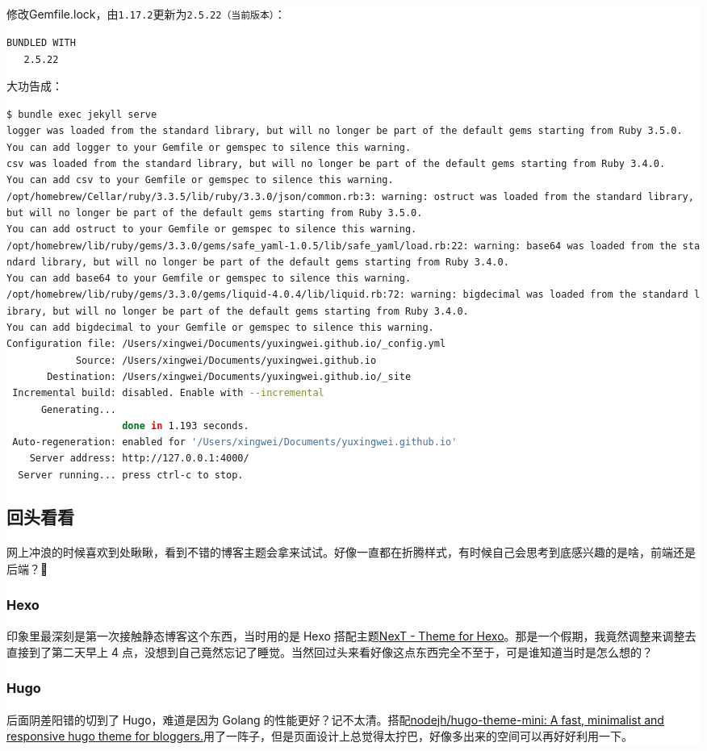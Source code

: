 修改Gemfile.lock，由`1.17.2`更新为`2.5.22（当前版本）`：

```bash
BUNDLED WITH
   2.5.22
```

大功告成：

```bash
$ bundle exec jekyll serve
logger was loaded from the standard library, but will no longer be part of the default gems starting from Ruby 3.5.0.
You can add logger to your Gemfile or gemspec to silence this warning.
csv was loaded from the standard library, but will no longer be part of the default gems starting from Ruby 3.4.0.
You can add csv to your Gemfile or gemspec to silence this warning.
/opt/homebrew/Cellar/ruby/3.3.5/lib/ruby/3.3.0/json/common.rb:3: warning: ostruct was loaded from the standard library, but will no longer be part of the default gems starting from Ruby 3.5.0.
You can add ostruct to your Gemfile or gemspec to silence this warning.
/opt/homebrew/lib/ruby/gems/3.3.0/gems/safe_yaml-1.0.5/lib/safe_yaml/load.rb:22: warning: base64 was loaded from the standard library, but will no longer be part of the default gems starting from Ruby 3.4.0.
You can add base64 to your Gemfile or gemspec to silence this warning.
/opt/homebrew/lib/ruby/gems/3.3.0/gems/liquid-4.0.4/lib/liquid.rb:72: warning: bigdecimal was loaded from the standard library, but will no longer be part of the default gems starting from Ruby 3.4.0.
You can add bigdecimal to your Gemfile or gemspec to silence this warning.
Configuration file: /Users/xingwei/Documents/yuxingwei.github.io/_config.yml
            Source: /Users/xingwei/Documents/yuxingwei.github.io
       Destination: /Users/xingwei/Documents/yuxingwei.github.io/_site
 Incremental build: disabled. Enable with --incremental
      Generating...
                    done in 1.193 seconds.
 Auto-regeneration: enabled for '/Users/xingwei/Documents/yuxingwei.github.io'
    Server address: http://127.0.0.1:4000/
  Server running... press ctrl-c to stop.
```

## 回头看看

网上冲浪的时候喜欢到处瞅瞅，看到不错的博客主题会拿来试试。好像一直都在折腾样式，有时候自己会思考到底感兴趣的是啥，前端还是后端？🤔

### Hexo

印象里最深刻是第一次接触静态博客这个东西，当时用的是 Hexo 搭配主题[NexT - Theme for Hexo](https://theme-next.js.org/)。那是一个假期，我竟然调整来调整去直接到了第二天早上 4 点，没想到自己竟然忘记了睡觉。当然回过头来看好像这点东西完全不至于，可是谁知道当时是怎么想的？

### Hugo

后面阴差阳错的切到了 Hugo，难道是因为 Golang 的性能更好？记不太清。搭配[nodejh/hugo-theme-mini: A fast, minimalist and responsive hugo theme for bloggers.](https://github.com/nodejh/hugo-theme-mini)用了一阵子，但是页面设计上总觉得太拧巴，好像多出来的空间可以再好好利用一下。
